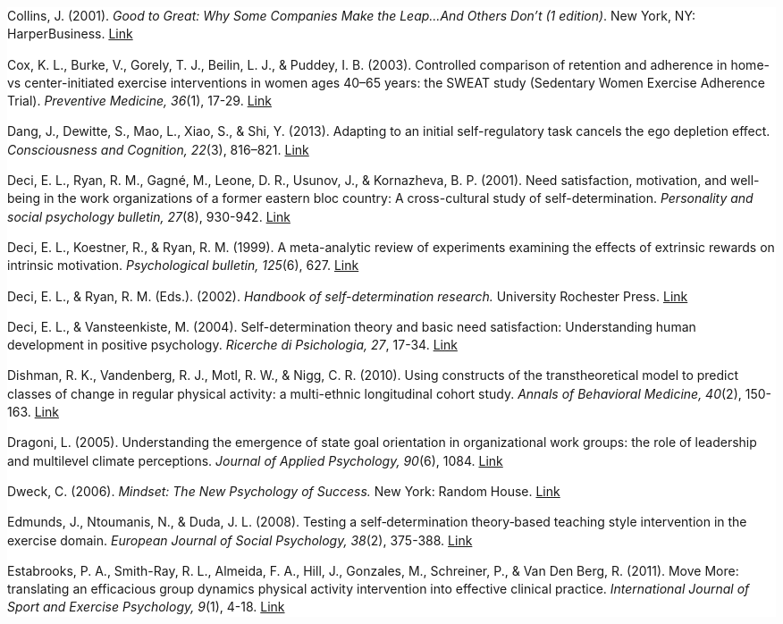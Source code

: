 Collins, J. (2001). _Good to Great: Why Some Companies Make the Leap...And Others Don’t (1 edition)_. New York, NY: HarperBusiness. [Link](www.amazon.com/Good-Great-Some-Companies-Others-ebook/dp/B0058DRUV6)

Cox, K. L., Burke, V., Gorely, T. J., Beilin, L. J., & Puddey, I. B. (2003). Controlled comparison of retention and adherence in home-vs center-initiated exercise interventions in women ages 40–65 years: the SWEAT study (Sedentary Women Exercise Adherence Trial). _Preventive Medicine, 36_(1), 17-29. [Link](www.researchgate.net/profile/Ian_Puddey/publication/10999335_Controlled_comparison_of_retention_and_adherence_in_home-_vs_center-initiated_exercise_interventions_in_women_ages_40-65_years_The_S.W.E.A.T._Study_(Sedentary_Women_Exercise_Adherence_Trial)/links/0046353a65f671d174000000.pdf)

Dang, J., Dewitte, S., Mao, L., Xiao, S., & Shi, Y. (2013). Adapting to an initial self-regulatory task cancels the ego depletion effect. _Consciousness and Cognition, 22_(3), 816–821. [Link](http://www.researchgate.net/profile/Junhua_Dang/publication/230757113_Adapting_to_an_initial_self-regulatory_task_cancels_the_ego_depletion_effect/links/0deec51af365d6a18e000000.pdf)

Deci, E. L., Ryan, R. M., Gagné, M., Leone, D. R., Usunov, J., & Kornazheva, B. P. (2001). Need satisfaction, motivation, and well-being in the work organizations of a former eastern bloc country: A cross-cultural study of self-determination. _Personality and social psychology bulletin, 27_(8), 930-942. [Link](www.researchgate.net/profile/Richard_Ryan2/publication/238334147_Need_Satisfaction_Motivation_and_Well-Being_in_the_Work_Organizations_of_a_Former_Eastern_Bloc_Country_A_Cross-Cultural_Study_of_Self-Determination/links/0046352cc52f6e45fb000000.pdf)

Deci, E. L., Koestner, R., & Ryan, R. M. (1999). A meta-analytic review of experiments examining the effects of extrinsic rewards on intrinsic motivation. _Psychological bulletin, 125_(6), 627. [Link](www.jwalkonline.org/docs/Grad%20Classes/Fall%2007/Org%20Psy/Cases/motivation%20articles/PERUSED/metaanalysis%20of%20extrinsic%20rewards.pdf)

Deci, E. L., & Ryan, R. M. (Eds.). (2002). _Handbook of self-determination research._ University Rochester Press. [Link](Deci,%20E.%20L.,%20&%20Ryan,%20R.%20M.%20(Eds.).%20(2002).%20Handbook%20of%20self-determination%20research.%20University%20Rochester%20Press.)

Deci, E. L., & Vansteenkiste, M. (2004). Self-determination theory and basic need satisfaction: Understanding human development in positive psychology. _Ricerche di Psichologia, 27_, 17-34. [Link](sdtheory.s3.amazonaws.com/SDT/documents/2004_DeciVansteenkiste_SDTandBasicNeedSatisfaction.pdf)

Dishman, R. K., Vandenberg, R. J., Motl, R. W., & Nigg, C. R. (2010). Using constructs of the transtheoretical model to predict classes of change in regular physical activity: a multi-ethnic longitudinal cohort study. _Annals of Behavioral Medicine, 40_(2), 150-163. [Link](http://www.ncbi.nlm.nih.gov/pmc/articles/PMC3202427/)

Dragoni, L. (2005). Understanding the emergence of state goal orientation in organizational work groups: the role of leadership and multilevel climate perceptions. _Journal of Applied Psychology, 90_(6), 1084. [Link](digitalcommons.ilr.cornell.edu/cgi/viewcontent.cgi?article=1186&context=articles)

Dweck, C. (2006). _Mindset: The New Psychology of Success._ New York: Random House. [Link](http://www.amazon.com/Mindset-The-New-Psychology-Success/dp/1400062756/ref=tmm_hrd_title_0?ie=UTF8&qid=1428432917&sr=1-1)

Edmunds, J., Ntoumanis, N., & Duda, J. L. (2008). Testing a self‐determination theory‐based teaching style intervention in the exercise domain. _European Journal of Social Psychology, 38_(2), 375-388. [Link](eprints.bham.ac.uk/354/1/Ntoumanis_2008_European_Journal_of_Social_Psychology.pdf)

Estabrooks, P. A., Smith-Ray, R. L., Almeida, F. A., Hill, J., Gonzales, M., Schreiner, P., & Van Den Berg, R. (2011). Move More: translating an efficacious group dynamics physical activity intervention into effective clinical practice. _International Journal of Sport and Exercise Psychology, 9_(1), 4-18. [Link](www.researchgate.net/profile/Renae_Smith-Ray/publication/233201454_Move_More_Translating_an_efficacious_group_dynamics_physical_activity_intervention_into_effective_clinical_practice/links/53dbeafe0cf216e4210c03b6.pdf)
